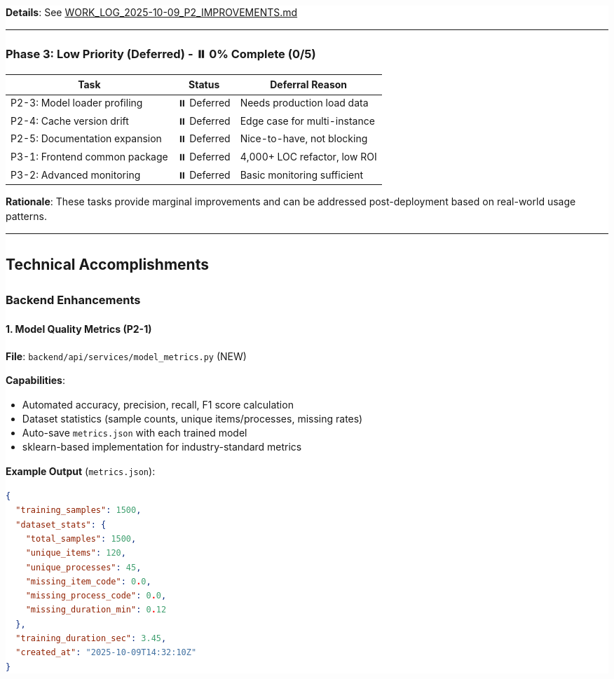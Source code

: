 **Details**: See [WORK_LOG_2025-10-09_P2_IMPROVEMENTS.md](docs/WORK_LOG_2025-10-09_P2_IMPROVEMENTS.md)

---

### Phase 3: Low Priority (Deferred) - ⏸️ 0% Complete (0/5)
| Task | Status | Deferral Reason |
|------|--------|-----------------|
| P2-3: Model loader profiling | ⏸️ Deferred | Needs production load data |
| P2-4: Cache version drift | ⏸️ Deferred | Edge case for multi-instance |
| P2-5: Documentation expansion | ⏸️ Deferred | Nice-to-have, not blocking |
| P3-1: Frontend common package | ⏸️ Deferred | 4,000+ LOC refactor, low ROI |
| P3-2: Advanced monitoring | ⏸️ Deferred | Basic monitoring sufficient |

**Rationale**: These tasks provide marginal improvements and can be addressed post-deployment based on real-world usage patterns.

---

## Technical Accomplishments

### Backend Enhancements

#### 1. Model Quality Metrics (P2-1)
**File**: `backend/api/services/model_metrics.py` (NEW)

**Capabilities**:
- Automated accuracy, precision, recall, F1 score calculation
- Dataset statistics (sample counts, unique items/processes, missing rates)
- Auto-save `metrics.json` with each trained model
- sklearn-based implementation for industry-standard metrics

**Example Output** (`metrics.json`):
```json
{
  "training_samples": 1500,
  "dataset_stats": {
    "total_samples": 1500,
    "unique_items": 120,
    "unique_processes": 45,
    "missing_item_code": 0.0,
    "missing_process_code": 0.0,
    "missing_duration_min": 0.12
  },
  "training_duration_sec": 3.45,
  "created_at": "2025-10-09T14:32:10Z"
}
```

